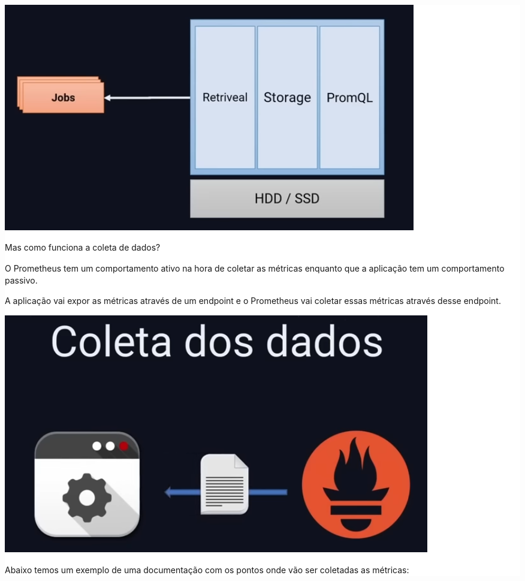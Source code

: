 ![](assets/2023-01-29-10-53-09.png)

Mas como funciona a coleta de dados?

O Prometheus tem um comportamento ativo na hora de coletar as métricas enquanto que a aplicação tem um comportamento passivo.

A aplicação vai expor as métricas através de um endpoint e o Prometheus vai coletar essas métricas através desse endpoint.

![](assets/2023-01-29-10-55-50.png)

Abaixo temos um exemplo de uma documentação com os pontos onde vão ser coletadas as métricas:
